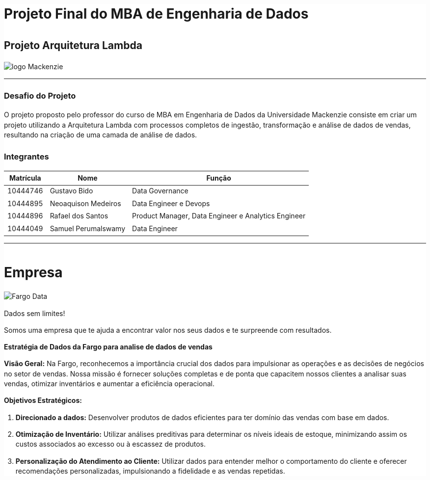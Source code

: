 # Projeto Final do MBA de Engenharia de Dados

## Projeto Arquitetura Lambda

![logo Mackenzie](https://seeklogo.com/images/U/Universidade_Presbiteriana_Mackenzie-logo-EE4C00D51D-seeklogo.com.png)

---

### Desafio do Projeto
O projeto proposto pelo professor do curso de MBA em Engenharia de Dados da Universidade Mackenzie consiste em criar um projeto utilizando a Arquitetura Lambda com processos completos de ingestão, transformação e análise de dados de vendas, resultando na criação de uma camada de análise de dados.

### Integrantes
| Matrícula               | Nome                    | Função                                               |
|-------------------------|-------------------------|------------------------------------------------------|
| 10444746                | Gustavo Bido            | Data Governance                                      |
| 10444895                | Neoaquison Medeiros     | Data Engineer e Devops                               |
| 10444896                | Rafael dos Santos       | Product Manager, Data Engineer e Analytics Engineer  |
| 10444049                | Samuel Perumalswamy     | Data Engineer                                        |

---

# Empresa

![Fargo Data](./images/fargo-logo.png)

Dados sem limites!

Somos uma empresa que te ajuda a encontrar valor nos seus dados e te surpreende com resultados.

**Estratégia de Dados da Fargo para analise de dados de vendas**

**Visão Geral:**
Na Fargo, reconhecemos a importância crucial dos dados para impulsionar as operações e as decisões de negócios no setor de vendas. Nossa missão é fornecer soluções completas e de ponta que capacitem nossos clientes a analisar suas vendas, otimizar inventários e aumentar a eficiência operacional.

**Objetivos Estratégicos:**
1. **Direcionado a dados:** Desenvolver produtos de dados eficientes para ter domínio das vendas com base em dados.
   
2. **Otimização de Inventário:** Utilizar análises preditivas para determinar os níveis ideais de estoque, minimizando assim os custos associados ao excesso ou à escassez de produtos.

3. **Personalização do Atendimento ao Cliente:** Utilizar dados para entender melhor o comportamento do cliente e oferecer recomendações personalizadas, impulsionando a fidelidade e as vendas repetidas.
